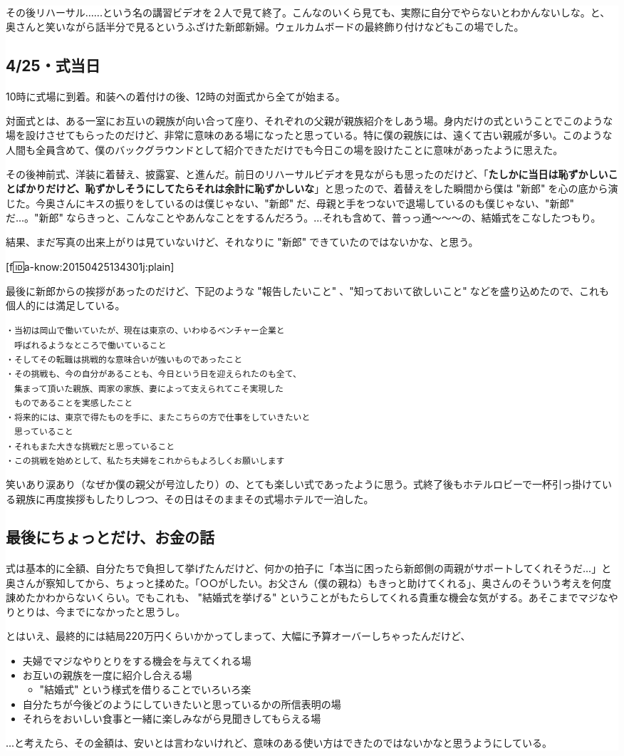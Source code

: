 
その後リハーサル......という名の講習ビデオを２人で見て終了。こんなのいくら見ても、実際に自分でやらないとわかんないしな。と、奥さんと笑いながら話半分で見るというふざけた新郎新婦。ウェルカムボードの最終飾り付けなどもこの場でした。


## 4/25・式当日
10時に式場に到着。和装への着付けの後、12時の対面式から全てが始まる。


対面式とは、ある一室にお互いの親族が向い合って座り、それぞれの父親が親族紹介をしあう場。身内だけの式ということでこのような場を設けさせてもらったのだけど、非常に意味のある場になったと思っている。特に僕の親族には、遠くて古い親戚が多い。このような人間も全員含めて、僕のバックグラウンドとして紹介できただけでも今日この場を設けたことに意味があったように思えた。


その後神前式、洋装に着替え、披露宴、と進んだ。前日のリハーサルビデオを見ながらも思ったのだけど、「<b>たしかに当日は恥ずかしいことばかりだけど、恥ずかしそうにしてたらそれは余計に恥ずかしいな</b>」と思ったので、着替えをした瞬間から僕は "新郎" を心の底から演じた。今奥さんにキスの振りをしているのは僕じゃない、"新郎" だ、母親と手をつないで退場しているのも僕じゃない、"新郎" だ...。"新郎" ならきっと、こんなことやあんなことをするんだろう。...それも含めて、普っっ通〜〜〜の、結婚式をこなしたつもり。


結果、まだ写真の出来上がりは見ていないけど、それなりに "新郎" できていたのではないかな、と思う。


[f:id:a-know:20150425134301j:plain]


最後に新郎からの挨拶があったのだけど、下記のような "報告したいこと" 、"知っておいて欲しいこと" などを盛り込めたので、これも個人的には満足している。


```
・当初は岡山で働いていたが、現在は東京の、いわゆるベンチャー企業と
　呼ばれるようなところで働いていること
・そしてその転職は挑戦的な意味合いが強いものであったこと
・その挑戦も、今の自分があることも、今日という日を迎えられたのも全て、
　集まって頂いた親族、両家の家族、妻によって支えられてこそ実現した
　ものであることを実感したこと
・将来的には、東京で得たものを手に、またこちらの方で仕事をしていきたいと
　思っていること
・それもまた大きな挑戦だと思っていること
・この挑戦を始めとして、私たち夫婦をこれからもよろしくお願いします
```


笑いあり涙あり（なぜか僕の親父が号泣したり）の、とても楽しい式であったように思う。式終了後もホテルロビーで一杯引っ掛けている親族に再度挨拶もしたりしつつ、その日はそのままその式場ホテルで一泊した。


## 最後にちょっとだけ、お金の話

式は基本的に全額、自分たちで負担して挙げたんだけど、何かの拍子に「本当に困ったら新郎側の両親がサポートしてくれそうだ...」と奥さんが察知してから、ちょっと揉めた。「○○がしたい。お父さん（僕の親ね）もきっと助けてくれる」、奥さんのそういう考えを何度諌めたかわからないくらい。でもこれも、 "結婚式を挙げる" ということがもたらしてくれる貴重な機会な気がする。あそこまでマジなやりとりは、今までになかったと思うし。


とはいえ、最終的には結局220万円くらいかかってしまって、大幅に予算オーバーしちゃったんだけど、


* 夫婦でマジなやりとりをする機会を与えてくれる場
* お互いの親族を一度に紹介し合える場
  * "結婚式" という様式を借りることでいろいろ楽
* 自分たちが今後どのようにしていきたいと思っているかの所信表明の場
* それらをおいしい食事と一緒に楽しみながら見聞きしてもらえる場

...と考えたら、その金額は、安いとは言わないけれど、意味のある使い方はできたのではないかなと思うようにしている。
